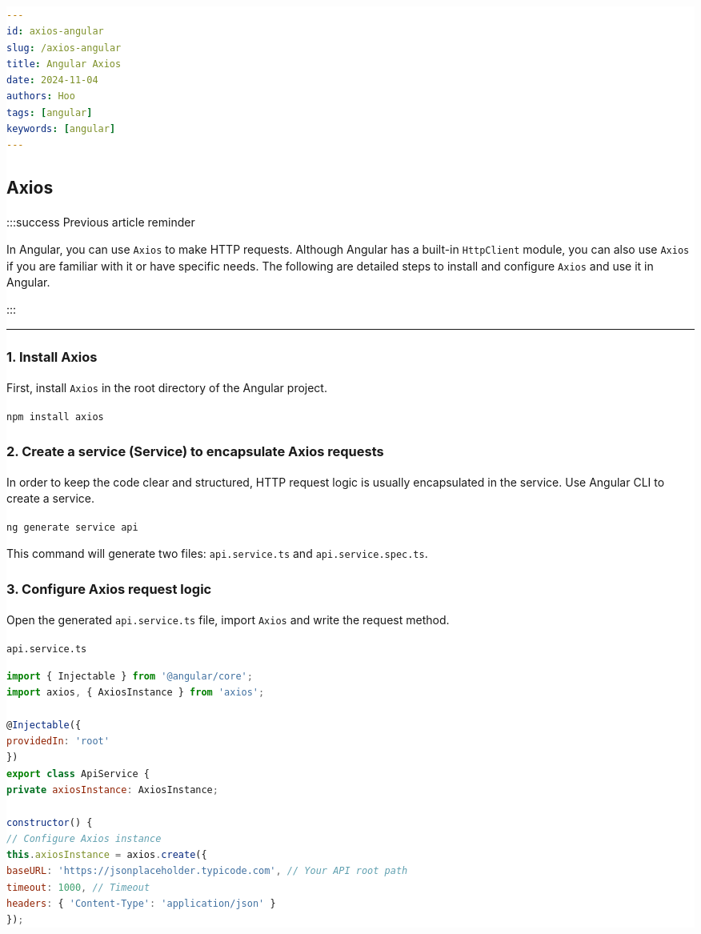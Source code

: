 ```yaml
---
id: axios-angular
slug: /axios-angular
title: Angular Axios
date: 2024-11-04
authors: Hoo
tags: [angular]
keywords: [angular]
---
```


## Axios 



:::success Previous article reminder

In Angular, you can use `Axios` to make HTTP requests. Although Angular has a built-in `HttpClient` module, you can also use `Axios` if you are familiar with it or have specific needs. The following are detailed steps to install and configure `Axios` and use it in Angular.

:::

------

### 1. Install Axios

First, install `Axios` in the root directory of the Angular project.

```js
npm install axios
```

### 2. Create a service (Service) to encapsulate Axios requests

In order to keep the code clear and structured, HTTP request logic is usually encapsulated in the service. Use Angular CLI to create a service.

```js
ng generate service api
```

This command will generate two files: `api.service.ts` and `api.service.spec.ts`.

### 3. Configure Axios request logic

Open the generated `api.service.ts` file, import `Axios` and write the request method.

`api.service.ts`

```js
import { Injectable } from '@angular/core';
import axios, { AxiosInstance } from 'axios';

@Injectable({
providedIn: 'root'
})
export class ApiService {
private axiosInstance: AxiosInstance;

constructor() {
// Configure Axios instance
this.axiosInstance = axios.create({
baseURL: 'https://jsonplaceholder.typicode.com', // Your API root path
timeout: 1000, // Timeout
headers: { 'Content-Type': 'application/json' }
});
```